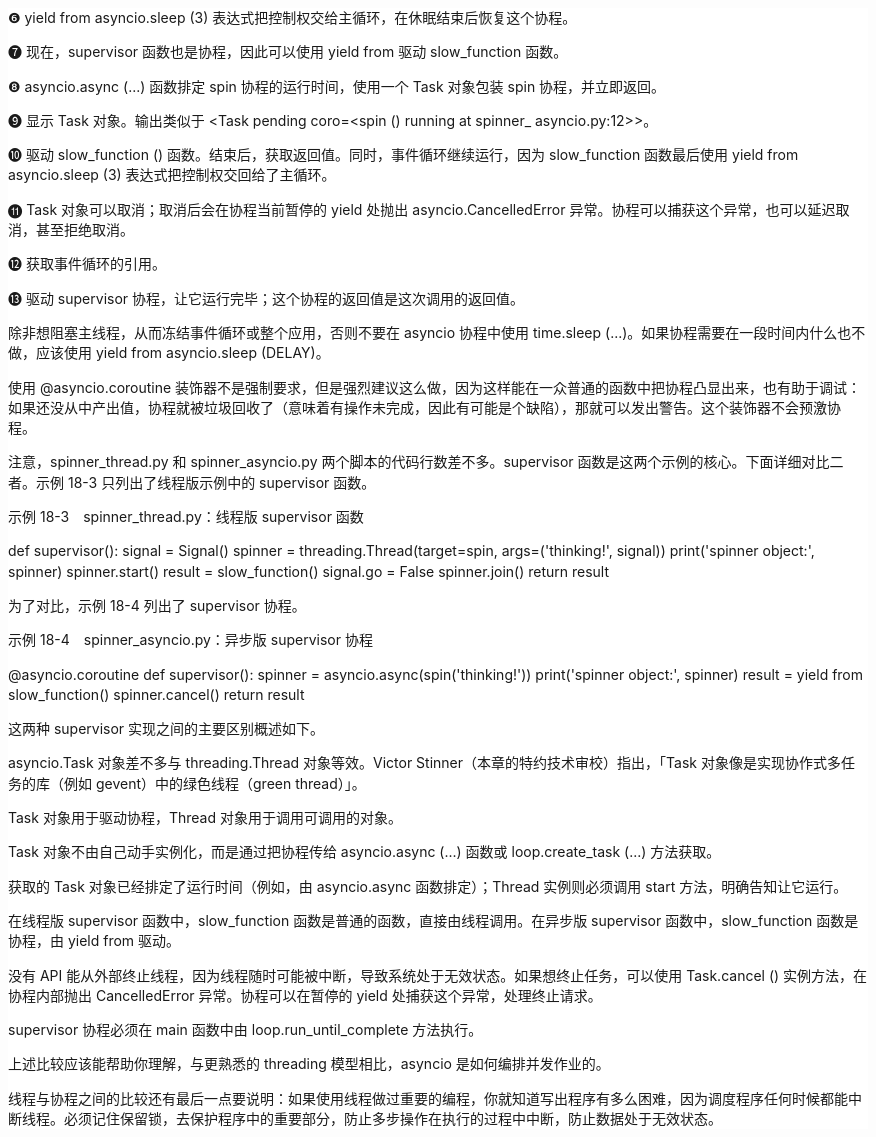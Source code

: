 ❻ yield from asyncio.sleep (3) 表达式把控制权交给主循环，在休眠结束后恢复这个协程。

❼ 现在，supervisor 函数也是协程，因此可以使用 yield from 驱动 slow_function 函数。

❽ asyncio.async (...) 函数排定 spin 协程的运行时间，使用一个 Task 对象包装 spin 协程，并立即返回。

❾ 显示 Task 对象。输出类似于 <Task pending coro=<spin () running at spinner_ asyncio.py:12>>。

❿ 驱动 slow_function () 函数。结束后，获取返回值。同时，事件循环继续运行，因为 slow_function 函数最后使用 yield from asyncio.sleep (3) 表达式把控制权交回给了主循环。

⓫ Task 对象可以取消；取消后会在协程当前暂停的 yield 处抛出 asyncio.CancelledError 异常。协程可以捕获这个异常，也可以延迟取消，甚至拒绝取消。

⓬ 获取事件循环的引用。

⓭ 驱动 supervisor 协程，让它运行完毕；这个协程的返回值是这次调用的返回值。

除非想阻塞主线程，从而冻结事件循环或整个应用，否则不要在 asyncio 协程中使用 time.sleep (...)。如果协程需要在一段时间内什么也不做，应该使用 yield from asyncio.sleep (DELAY)。

使用 @asyncio.coroutine 装饰器不是强制要求，但是强烈建议这么做，因为这样能在一众普通的函数中把协程凸显出来，也有助于调试：如果还没从中产出值，协程就被垃圾回收了（意味着有操作未完成，因此有可能是个缺陷），那就可以发出警告。这个装饰器不会预激协程。

注意，spinner_thread.py 和 spinner_asyncio.py 两个脚本的代码行数差不多。supervisor 函数是这两个示例的核心。下面详细对比二者。示例 18-3 只列出了线程版示例中的 supervisor 函数。

示例 18-3　spinner_thread.py：线程版 supervisor 函数

def supervisor(): signal = Signal() spinner = threading.Thread(target=spin, args=('thinking!', signal)) print('spinner object:', spinner) spinner.start() result = slow_function() signal.go = False spinner.join() return result

为了对比，示例 18-4 列出了 supervisor 协程。

示例 18-4　spinner_asyncio.py：异步版 supervisor 协程

@asyncio.coroutine def supervisor(): spinner = asyncio.async(spin('thinking!')) print('spinner object:', spinner) result = yield from slow_function() spinner.cancel() return result

这两种 supervisor 实现之间的主要区别概述如下。

asyncio.Task 对象差不多与 threading.Thread 对象等效。Victor Stinner（本章的特约技术审校）指出，「Task 对象像是实现协作式多任务的库（例如 gevent）中的绿色线程（green thread）」。

Task 对象用于驱动协程，Thread 对象用于调用可调用的对象。

Task 对象不由自己动手实例化，而是通过把协程传给 asyncio.async (...) 函数或 loop.create_task (...) 方法获取。

获取的 Task 对象已经排定了运行时间（例如，由 asyncio.async 函数排定）；Thread 实例则必须调用 start 方法，明确告知让它运行。

在线程版 supervisor 函数中，slow_function 函数是普通的函数，直接由线程调用。在异步版 supervisor 函数中，slow_function 函数是协程，由 yield from 驱动。

没有 API 能从外部终止线程，因为线程随时可能被中断，导致系统处于无效状态。如果想终止任务，可以使用 Task.cancel () 实例方法，在协程内部抛出 CancelledError 异常。协程可以在暂停的 yield 处捕获这个异常，处理终止请求。

supervisor 协程必须在 main 函数中由 loop.run_until_complete 方法执行。

上述比较应该能帮助你理解，与更熟悉的 threading 模型相比，asyncio 是如何编排并发作业的。

线程与协程之间的比较还有最后一点要说明：如果使用线程做过重要的编程，你就知道写出程序有多么困难，因为调度程序任何时候都能中断线程。必须记住保留锁，去保护程序中的重要部分，防止多步操作在执行的过程中中断，防止数据处于无效状态。

